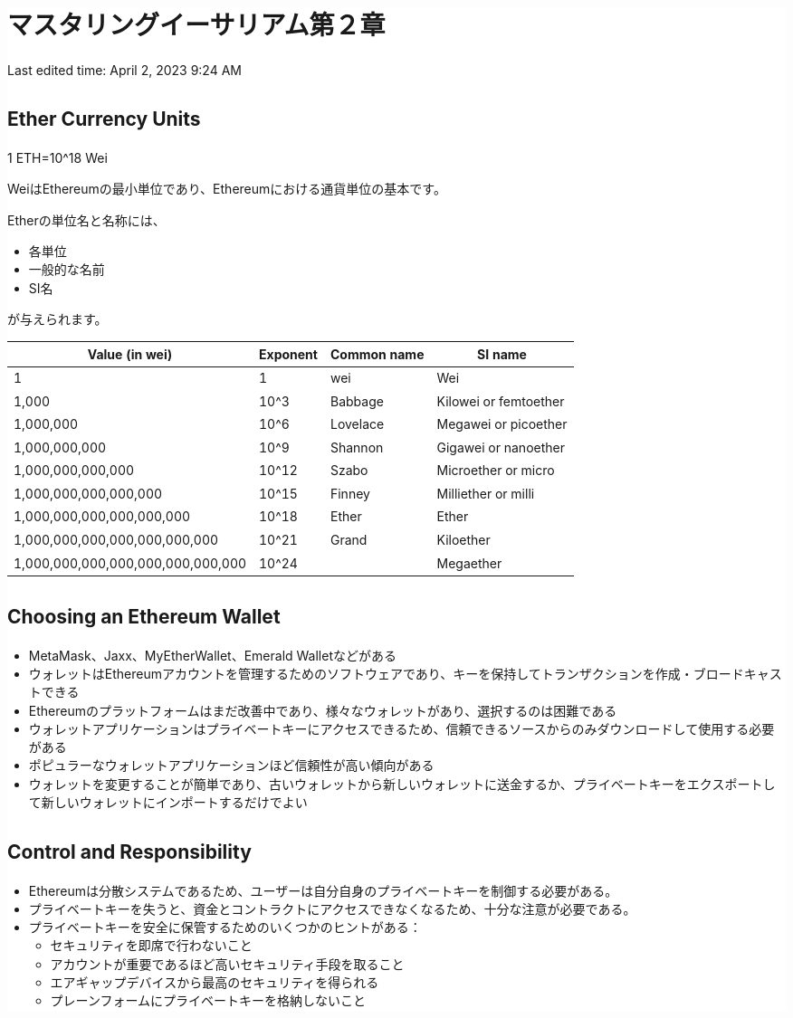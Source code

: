 # マスタリングイーサリアム第２章

Last edited time: April 2, 2023 9:24 AM

## **Ether Currency Units**

1 ETH=10^18 Wei

WeiはEthereumの最小単位であり、Ethereumにおける通貨単位の基本です。

Etherの単位名と名称には、

- 各単位
- 一般的な名前
- SI名

が与えられます。

| Value (in wei) | Exponent | Common name | SI name |
| --- | --- | --- | --- |
| 1 | 1 | wei | Wei |
| 1,000 | 10^3 | Babbage | Kilowei or femtoether |
| 1,000,000 | 10^6 | Lovelace | Megawei or picoether |
| 1,000,000,000 | 10^9 | Shannon | Gigawei or nanoether |
| 1,000,000,000,000 | 10^12 | Szabo | Microether or micro |
| 1,000,000,000,000,000 | 10^15 | Finney | Milliether or milli |
| 1,000,000,000,000,000,000 | 10^18 | Ether | Ether |
| 1,000,000,000,000,000,000,000 | 10^21 | Grand | Kiloether |
| 1,000,000,000,000,000,000,000,000 | 10^24 |  | Megaether |

## Choosing an Ethereum Wallet

- MetaMask、Jaxx、MyEtherWallet、Emerald Walletなどがある
- ウォレットはEthereumアカウントを管理するためのソフトウェアであり、キーを保持してトランザクションを作成・ブロードキャストできる
- Ethereumのプラットフォームはまだ改善中であり、様々なウォレットがあり、選択するのは困難である
- ウォレットアプリケーションはプライベートキーにアクセスできるため、信頼できるソースからのみダウンロードして使用する必要がある
- ポピュラーなウォレットアプリケーションほど信頼性が高い傾向がある
- ウォレットを変更することが簡単であり、古いウォレットから新しいウォレットに送金するか、プライベートキーをエクスポートして新しいウォレットにインポートするだけでよい

## Control and Responsibility

- Ethereumは分散システムであるため、ユーザーは自分自身のプライベートキーを制御する必要がある。
- プライベートキーを失うと、資金とコントラクトにアクセスできなくなるため、十分な注意が必要である。
- プライベートキーを安全に保管するためのいくつかのヒントがある：
    - セキュリティを即席で行わないこと
    - アカウントが重要であるほど高いセキュリティ手段を取ること
    - エアギャップデバイスから最高のセキュリティを得られる
    - プレーンフォームにプライベートキーを格納しないこと
        